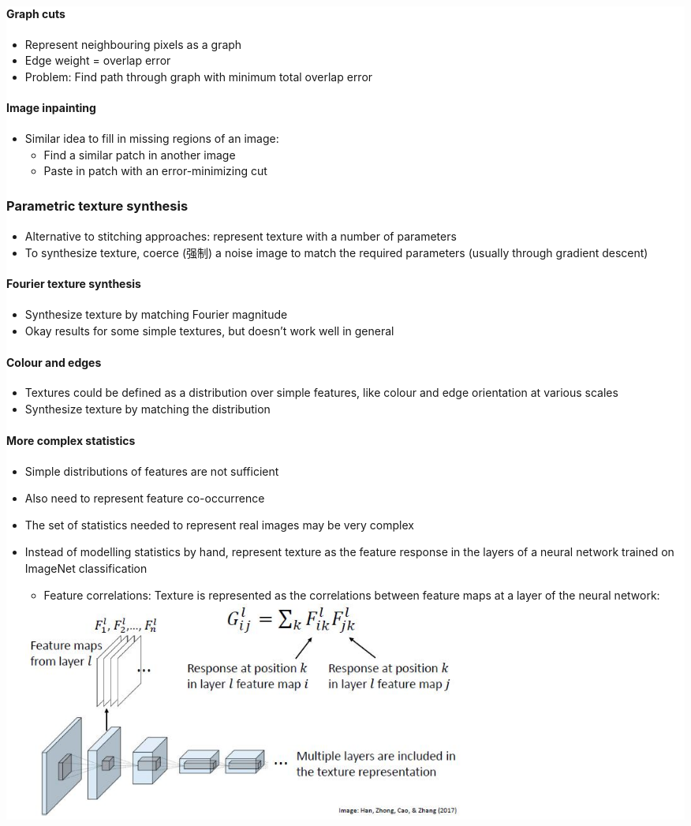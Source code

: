 #### Graph cuts

* Represent neighbouring pixels as a graph
* Edge weight = overlap error
* Problem: Find path through graph with minimum total overlap error

#### Image inpainting

* Similar idea to fill in missing regions of an image:
  * Find a similar patch in another image
  * Paste in patch with an error-minimizing cut

### Parametric texture synthesis

* Alternative to stitching approaches: represent texture with a number of parameters
* To synthesize texture, coerce (强制) a noise image to match the required parameters (usually through gradient descent)

#### Fourier texture synthesis

* Synthesize texture by matching Fourier magnitude
* Okay results for some simple textures, but doesn’t work well in general

#### Colour and edges

* Textures could be defined as a distribution over simple features, like colour and edge orientation at various scales
* Synthesize texture by matching the distribution

#### More complex statistics

* Simple distributions of features are not sufficient

* Also need to represent feature co-occurrence

* The set of statistics needed to represent real images may be very complex

* Instead of modelling statistics by hand, represent texture as the feature response in the layers of a neural network trained on ImageNet classification

  * Feature correlations: Texture is represented as the correlations between feature maps at a layer of the neural network:

  <img src="images/8/8-1.jpg" alt="8-1" style="zoom:80%;" />
